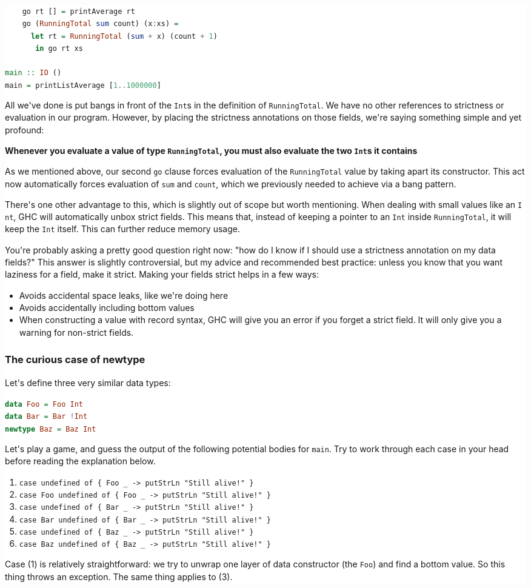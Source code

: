 ```haskell
    go rt [] = printAverage rt
    go (RunningTotal sum count) (x:xs) =
      let rt = RunningTotal (sum + x) (count + 1)
       in go rt xs

main :: IO ()
main = printListAverage [1..1000000]
```

All we've done is put bangs in front of the `Int`s in the definition of `RunningTotal`. We have no other references to strictness or evaluation in our program. However, by placing the strictness annotations on those fields, we're saying something simple and yet profound:

**Whenever you evaluate a value of type `RunningTotal`, you must also evaluate the two `Int`s it contains**

As we mentioned above, our second `go` clause forces evaluation of the `RunningTotal` value by taking apart its constructor. This act now automatically forces evaluation of `sum` and `count`, which we previously needed to achieve via a bang pattern.

There's one other advantage to this, which is slightly out of scope but worth mentioning. When dealing with small values like an `Int`, GHC will automatically unbox strict fields. This means that, instead of keeping a pointer to an `Int` inside `RunningTotal`, it will keep the `Int` itself. This can further reduce memory usage.

You're probably asking a pretty good question right now: "how do I know if I should use a strictness annotation on my data fields?" This answer is slightly controversial, but my advice and recommended best practice: unless you know that you want laziness for a field, make it strict. Making your fields strict helps in a few ways:

- Avoids accidental space leaks, like we're doing here
- Avoids accidentally including bottom values
- When constructing a value with record syntax, GHC will give you an error if you forget a strict field. It will only give you a warning for non-strict fields.

### The curious case of newtype
Let's define three very similar data types:

```haskell
data Foo = Foo Int
data Bar = Bar !Int
newtype Baz = Baz Int
```

Let's play a game, and guess the output of the following potential bodies for `main`. Try to work through each case in your head before reading the explanation below.

1. `case undefined of { Foo _ -> putStrLn "Still alive!" }`
2. `case Foo undefined of { Foo _ -> putStrLn "Still alive!" }`
3. `case undefined of { Bar _ -> putStrLn "Still alive!" }`
4. `case Bar undefined of { Bar _ -> putStrLn "Still alive!" }`
5. `case undefined of { Baz _ -> putStrLn "Still alive!" }`
6. `case Baz undefined of { Baz _ -> putStrLn "Still alive!" }`

Case (1) is relatively straightforward: we try to unwrap one layer of data constructor (the `Foo`) and find a bottom value. So this thing throws an exception. The same thing applies to (3).

